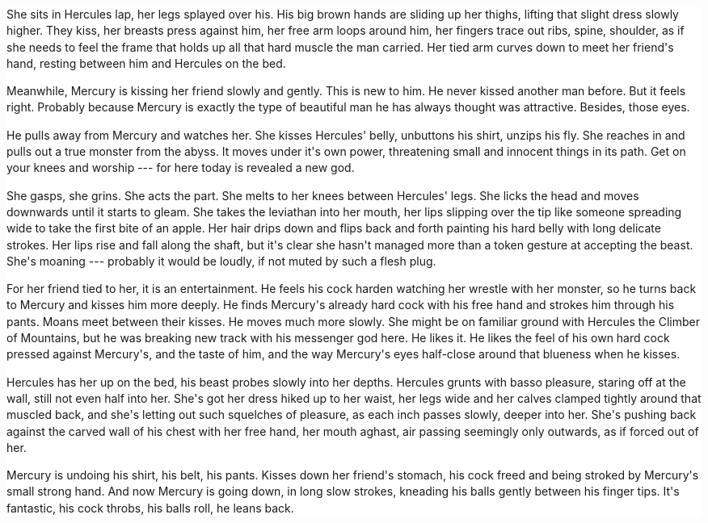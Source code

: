 She sits in Hercules lap, her legs splayed over his. His big brown hands
are sliding up her thighs, lifting that slight dress slowly higher. They
kiss, her breasts press against him, her free arm loops around him, her
fingers trace out ribs, spine, shoulder, as if she needs to feel the
frame that holds up all that hard muscle the man carried. Her tied arm
curves down to meet her friend's hand, resting between him and Hercules
on the bed.

Meanwhile, Mercury is kissing her friend slowly and gently. This is new
to him. He never kissed another man before. But it feels right. Probably
because Mercury is exactly the type of beautiful man he has always
thought was attractive. Besides, those eyes.

He pulls away from Mercury and watches her. She kisses Hercules' belly,
unbuttons his shirt, unzips his fly. She reaches in and pulls out a true
monster from the abyss. It moves under it's own power, threatening small
and innocent things in its path. Get on your knees and worship --- for
here today is revealed a new god.

She gasps, she grins. She acts the part. She melts to her knees between
Hercules' legs. She licks the head and moves downwards until it starts
to gleam. She takes the leviathan into her mouth, her lips slipping over
the tip like someone spreading wide to take the first bite of an apple.
Her hair drips down and flips back and forth painting his hard belly
with long delicate strokes. Her lips rise and fall along the shaft, but
it's clear she hasn't managed more than a token gesture at accepting the
beast. She's moaning --- probably it would be loudly, if not muted by
such a flesh plug.

For her friend tied to her, it is an entertainment. He feels his cock
harden watching her wrestle with her monster, so he turns back to
Mercury and kisses him more deeply. He finds Mercury's already hard cock
with his free hand and strokes him through his pants. Moans meet between
their kisses. He moves much more slowly. She might be on familiar ground
with Hercules the Climber of Mountains, but he was breaking new track
with his messenger god here. He likes it. He likes the feel of his own
hard cock pressed against Mercury's, and the taste of him, and the way
Mercury's eyes half-close around that blueness when he kisses.

Hercules has her up on the bed, his beast probes slowly into her depths.
Hercules grunts with basso pleasure, staring off at the wall, still not
even half into her. She's got her dress hiked up to her waist, her legs
wide and her calves clamped tightly around that muscled back, and she's
letting out such squelches of pleasure, as each inch passes slowly,
deeper into her. She's pushing back against the carved wall of his
chest with her free hand, her mouth aghast, air passing seemingly only
outwards, as if forced out of her.

Mercury is undoing his shirt, his belt, his pants. Kisses down her
friend's stomach, his cock freed and being stroked by Mercury's small
strong hand. And now Mercury is going down, in long slow strokes,
kneading his balls gently between his finger tips. It's fantastic, his
cock throbs, his balls roll, he leans back.
